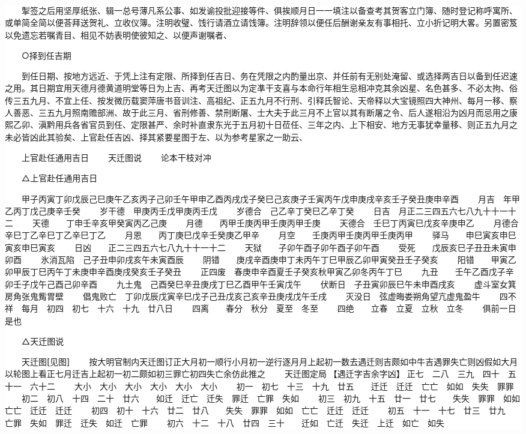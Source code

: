 　　掣签之后用坚厚纸张、辑一总号薄凡系公事、如发谕投批迎接等件、俱挨顺月日一一填注以备查考其贺客立门簿、随时登记称呼寓所、或单简全简以便荅拜送贺礼、立收仪簿。注明收璧、饯行请酒立请饯簿。注明辞领以便任后酬谢亲友有事相托、立小折记明大畧。另置密笈以免遗忘若嘱青目、相见不妨表明使彼知之、以便声谢嘱者、 

　　○择到任吉期 

　　到任日期、按地方远近、于凭上注有定限、所择到任吉日、务在凭限之内酌量出京、并任前有无别处淹留、或选择两吉日以备到任迟速之用。其日期宜用天德月德黄道明堂等日为上吉、再考天迁图以为定凖干支喜与本命行年相生忌相冲克其余凶星、名色甚多、不必太拘、俗传三五九月、不宜上任、按发微历载窦萍唐书音训注、高祖纪、正五九月不行刑、引释氏智论、天帝释以大宝镜照四大神州、每月一移、察人善恶、三五九月照南赡部洲、故于此三月、省刑修善、禁刑断屠、士大夫于此三月不上官以其有断屠之令、后人遂相沿为凶月而忌用之康熙乙卯、滇黔用兵各省官员到任、定限甚严、余时补直隶东光于五月初十日莅任、三年之内、上下相安、地方无事犹幸量移、则正五九月之未必皆凶此其验矣、上官赴任吉凶、择其紧要星图于左、以为参考星家之一助云、 

　　上官赴任通用吉日 
　　天迁图说 
　　论本干枝对冲 

　　△上官赴任通用吉日 

　　甲子丙寅丁卯戊辰己巳庚午乙亥丙子己卯壬午甲申乙酉丙戌戊子癸巳己亥庚子壬寅丙午戊申庚戌辛亥壬子癸丑庚申辛酉 
　　月吉　年甲乙丙丁戊己庚辛壬癸 
　　岁干德　甲庚丙壬戊甲庚丙壬戊 
　　岁德合　己乙辛丁癸巳乙辛丁癸 
　　日吉　月正二三四五六七八九十十一十二 
　　天德　　丁申壬辛亥甲癸寅丙乙己庚 
　　月德　　丙甲壬庚丙甲壬庚丙甲壬庚 
　　天德合　壬巳丁丙寅巳戊亥辛庚申乙 
　　月德合　辛巳丁乙辛巳丁乙辛巳丁乙 
　　月恩　　丙丁庚巳戊辛壬癸庚乙甲辛 
　　月空　　壬庚丙甲壬庚丙甲壬庚丙甲 
　　驿马　　申巳寅亥申巳寅亥申巳寅亥 
　　日凶　　正二三四五六七八九十十一十二 
　　天狱　　子卯午酉子卯午酉子卯午酉 
　　受死　　戊辰亥巳子丑丑未寅申卯酉 
　　氷消瓦陷　己子丑申卯戌亥午未寅酉辰 
　　阴错　　庚戌辛酉庚申丁未丙午丁巳甲辰乙卯甲寅癸丑壬子癸亥 
　　阳错　　甲寅乙卯甲辰丁巳丙午丁未庚申辛酉庚戌癸亥壬子癸丑 
　　正四废　春庚申辛酉夏壬子癸亥秋甲寅乙卯冬丙午丁巳 
　　九丑　　壬午乙酉戊子辛卯壬子戊午己酉己卯辛酉 
　　九土鬼　己酉癸巳辛丑庚戌丁巳乙酉甲午壬寅戊午 
　　伏断日　子丑寅卯辰巳午未申酉戌亥 
　　虚斗室女箕房角张鬼觜胃壁 
　　倡鬼败亡　丁卯戊辰戊寅辛巳戊子己丑戊亥己亥辛丑庚戌戊午壬戌 
　　灭没日　弦虚晦娄朔角望亢虚鬼盈牛 
　　四不祥　每月　初四　初七　十六　十九　廿八日 
　　四离　　春分　秋分　夏至　冬至 
　　四绝　　立春　立夏　立秋　立冬 
　　俱前一日是也 

　　△天迁图说 

　　天迁图[见图] 
　　按大明官制内天迁图订正大月初一顺行小月初一逆行逐月月上起初一数去遇迁则吉颇如中牛吉遇罪失亡则凶假如大月以轮图上看正七月迁吉上起初一初二颇如初三罪亡初四失亡余仿此推之 
　　天迁图定局 【遇迁字吉余字凶】 正七　二八　三九　四十　五十一　六十二 
　　大小　大小　大小　大小　大小　大小 
　　初一　初七　十三　十九　廿五　　迁迁　迁迁　亡亡　如如　失失　罪罪 
　　初二　初八　十四　二十　廿六　　如迁　迁亡　迁失　罪迁　亡罪　失如 
　　初三　初九　十五　廿一　廿七　　失失　罪罪　如如　亡亡　迁迁　迁迁 
　　初四　初十　十六　廿二　廿八　　失失　罪罪　如如　亡亡　迁迁　迁迁 
　　初五　十一　十七　廿三　廿九　　亡罪　失如　罪迁　迁失　如迁　亡罪 
　　初六　十二　十八　廿四　三十　　迁如　亡迁　失迁　上迁　如亡　如失 
